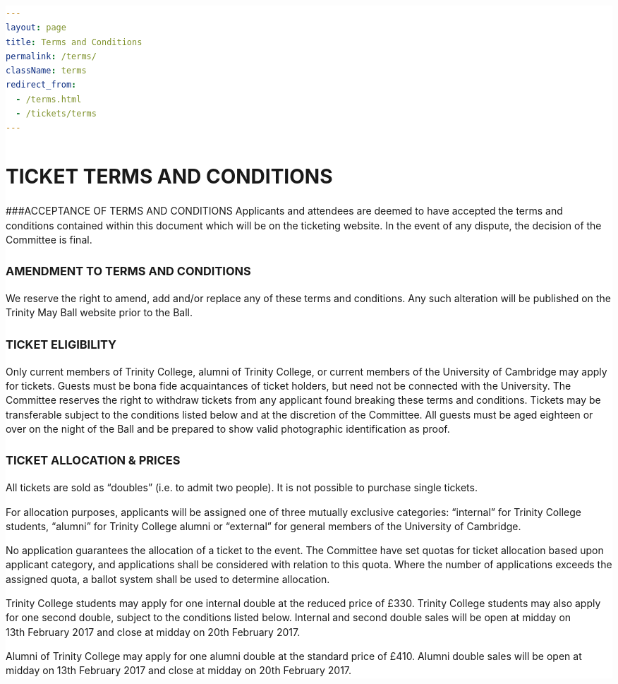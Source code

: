 ```yaml
---
layout: page
title: Terms and Conditions
permalink: /terms/
className: terms
redirect_from:
  - /terms.html
  - /tickets/terms
---
```


# TICKET TERMS AND CONDITIONS


###ACCEPTANCE OF TERMS AND CONDITIONS
Applicants and attendees are deemed to have accepted the terms and conditions contained within this document which will be on the ticketing website. In the event of any dispute, the decision of the Committee is final.

### AMENDMENT TO TERMS AND CONDITIONS
We reserve the right to amend, add and/or replace any of these terms and conditions. Any such alteration will be published on the Trinity May Ball website prior to the Ball.
 
### TICKET ELIGIBILITY
Only current members of Trinity College, alumni of Trinity College, or current members of the University of Cambridge may apply for tickets. Guests must be bona fide acquaintances of ticket holders, but need not be connected with the University. The Committee reserves the right to withdraw tickets from any applicant found breaking these terms and conditions. Tickets may be transferable subject to the conditions listed below and at the discretion of the Committee. All guests must be aged eighteen or over on the night of the Ball and be prepared to show valid photographic identification as proof.
 
### TICKET ALLOCATION & PRICES
All tickets are sold as “doubles” (i.e. to admit two people). It is not possible to purchase single tickets.

For allocation purposes, applicants will be assigned one of three mutually exclusive categories: “internal” for Trinity College students, “alumni” for Trinity College alumni or “external” for general members of the University of Cambridge.

No application guarantees the allocation of a ticket to the event. The Committee have set quotas for ticket allocation based upon applicant category, and applications shall be considered with relation to this quota. Where the number of applications exceeds the assigned quota, a ballot system shall be used to determine allocation.

Trinity College students may apply for one internal double at the reduced price of £330. Trinity College students may also apply for one second double, subject to the conditions listed below. Internal and second double sales will be open at midday on 13th February 2017 and close at midday on 20th February 2017.

Alumni of Trinity College may apply for one alumni double at the standard price of £410. Alumni double sales will be open at midday on 13th February 2017 and close at midday on 20th February 2017.

